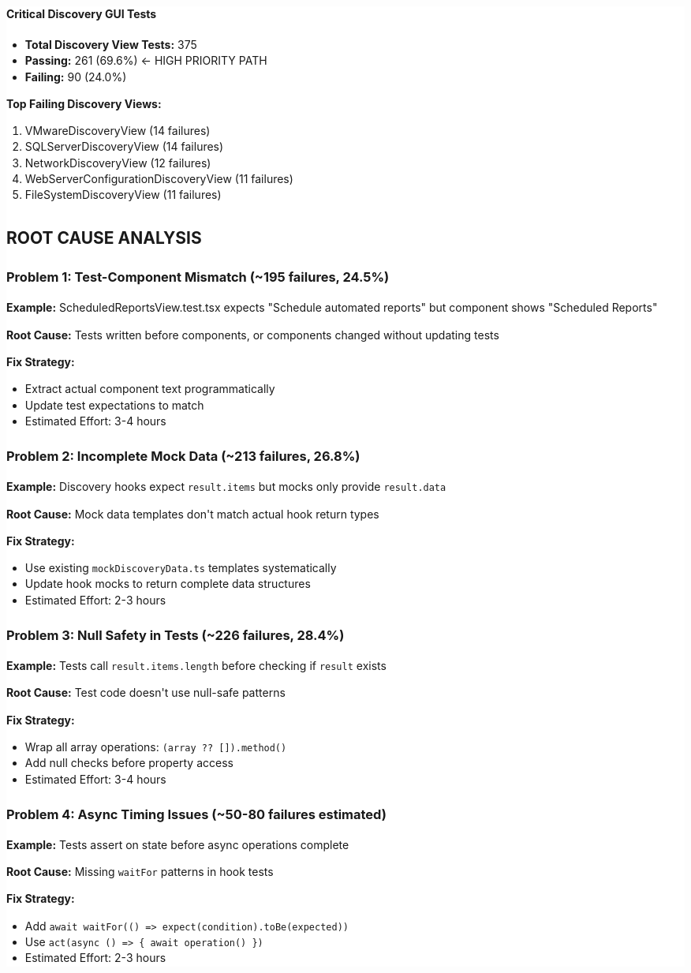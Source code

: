 #### Critical Discovery GUI Tests
- **Total Discovery View Tests:** 375
- **Passing:** 261 (69.6%) ← HIGH PRIORITY PATH
- **Failing:** 90 (24.0%)

**Top Failing Discovery Views:**
1. VMwareDiscoveryView (14 failures)
2. SQLServerDiscoveryView (14 failures)
3. NetworkDiscoveryView (12 failures)
4. WebServerConfigurationDiscoveryView (11 failures)
5. FileSystemDiscoveryView (11 failures)

## ROOT CAUSE ANALYSIS

### Problem 1: Test-Component Mismatch (~195 failures, 24.5%)
**Example:** ScheduledReportsView.test.tsx expects "Schedule automated reports" but component shows "Scheduled Reports"

**Root Cause:** Tests written before components, or components changed without updating tests

**Fix Strategy:**
- Extract actual component text programmatically
- Update test expectations to match
- Estimated Effort: 3-4 hours

### Problem 2: Incomplete Mock Data (~213 failures, 26.8%)
**Example:** Discovery hooks expect `result.items` but mocks only provide `result.data`

**Root Cause:** Mock data templates don't match actual hook return types

**Fix Strategy:**
- Use existing `mockDiscoveryData.ts` templates systematically
- Update hook mocks to return complete data structures
- Estimated Effort: 2-3 hours

### Problem 3: Null Safety in Tests (~226 failures, 28.4%)
**Example:** Tests call `result.items.length` before checking if `result` exists

**Root Cause:** Test code doesn't use null-safe patterns

**Fix Strategy:**
- Wrap all array operations: `(array ?? []).method()`
- Add null checks before property access
- Estimated Effort: 3-4 hours

### Problem 4: Async Timing Issues (~50-80 failures estimated)
**Example:** Tests assert on state before async operations complete

**Root Cause:** Missing `waitFor` patterns in hook tests

**Fix Strategy:**
- Add `await waitFor(() => expect(condition).toBe(expected))`
- Use `act(async () => { await operation() })`
- Estimated Effort: 2-3 hours
